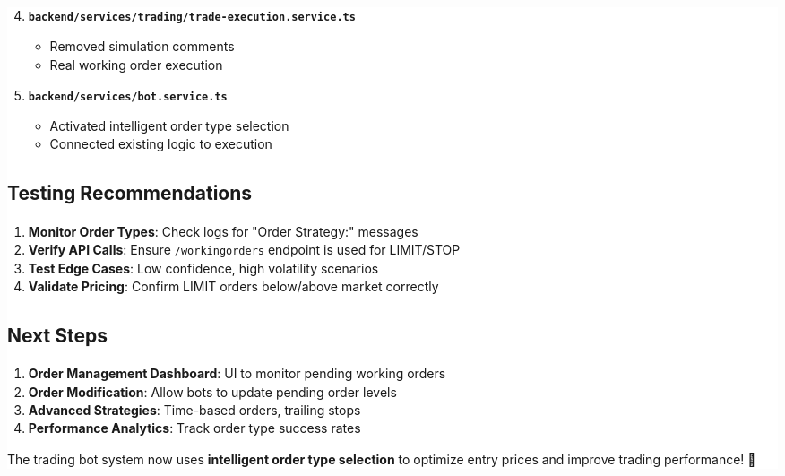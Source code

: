 4. **`backend/services/trading/trade-execution.service.ts`**

   - Removed simulation comments
   - Real working order execution

5. **`backend/services/bot.service.ts`**
   - Activated intelligent order type selection
   - Connected existing logic to execution

## Testing Recommendations

1. **Monitor Order Types**: Check logs for "Order Strategy:" messages
2. **Verify API Calls**: Ensure `/workingorders` endpoint is used for LIMIT/STOP
3. **Test Edge Cases**: Low confidence, high volatility scenarios
4. **Validate Pricing**: Confirm LIMIT orders below/above market correctly

## Next Steps

1. **Order Management Dashboard**: UI to monitor pending working orders
2. **Order Modification**: Allow bots to update pending order levels
3. **Advanced Strategies**: Time-based orders, trailing stops
4. **Performance Analytics**: Track order type success rates

The trading bot system now uses **intelligent order type selection** to optimize entry prices and improve trading performance! 🚀
